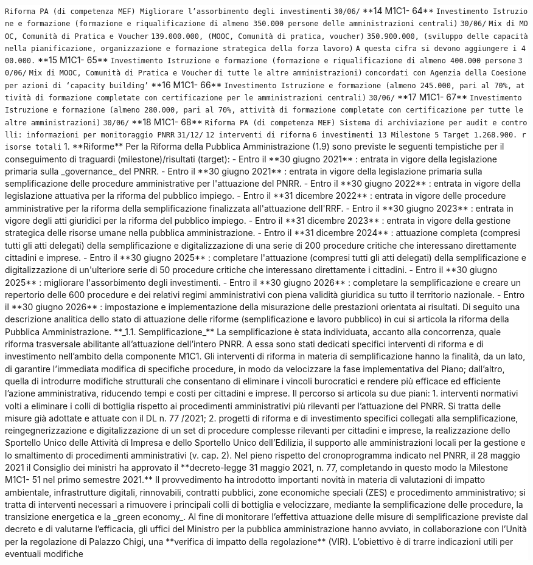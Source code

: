 ``` Riforma PA (di competenza MEF) Migliorare l’assorbimento degli investimenti ``` ``` 30/06/ ``` \*\*14 M1C1- 64\*\* ``` Investimento Istruzione e formazione (formazione e riqualificazione di almeno 350.000 persone delle amministrazioni centrali) ``` ``` 30/06/ ``` ``` Mix di MOOC, Comunità di Pratica e Voucher ``` ``` 139.000.000, (MOOC, Comunità di pratica, voucher) ``` ``` 350.900.000, (sviluppo delle capacità nella pianificazione, organizzazione e formazione strategica della forza lavoro) ``` ``` A questa cifra si devono aggiungere i 400.000. ``` \*\*15 M1C1- 65\*\* ``` Investimento Istruzione e formazione (formazione e riqualificazione di almeno 400.000 persone ``` ``` 30/06/ ``` ``` Mix di MOOC, Comunità di Pratica e Voucher ``` ``` di tutte le altre amministrazioni) ``` ``` concordati con Agenzia della Coesione per azioni di ‘capacity building’ ``` \*\*16 M1C1- 66\*\* ``` Investimento Istruzione e formazione (almeno 245.000, pari al 70%, attività di formazione completate con certificazione per le amministrazioni centrali) ``` ``` 30/06/ ``` \*\*17 M1C1- 67\*\* ``` Investimento Istruzione e formazione (almeno 280.000, pari al 70%, attività di formazione completate con certificazione per tutte le altre amministrazioni) ``` ``` 30/06/ ``` \*\*18 M1C1- 68\*\* ``` Riforma PA (di competenza MEF) Sistema di archiviazione per audit e controlli: informazioni per monitoraggio PNRR ``` ``` 31/12/ ``` ``` 12 interventi di riforma ``` ``` 6 investimenti 13 Milestone 5 Target 1.268.900. risorse totali ``` 1. \*\*Riforme\*\* Per la Riforma della Pubblica Amministrazione (1.9) sono previste le seguenti tempistiche per il conseguimento di traguardi (milestone)/risultati (target): - Entro il \*\*30 giugno 2021\*\* : entrata in vigore della legislazione primaria sulla \_governance\_ del PNRR. - Entro il \*\*30 giugno 2021\*\* : entrata in vigore della legislazione primaria sulla semplificazione delle procedure amministrative per l'attuazione del PNRR. - Entro il \*\*30 giugno 2022\*\* : entrata in vigore della legislazione attuativa per la riforma del pubblico impiego. - Entro il \*\*31 dicembre 2022\*\* : entrata in vigore delle procedure amministrative per la riforma della semplificazione finalizzata all'attuazione dell'RRF. - Entro il \*\*30 giugno 2023\*\* : entrata in vigore degli atti giuridici per la riforma del pubblico impiego. - Entro il \*\*31 dicembre 2023\*\* : entrata in vigore della gestione strategica delle risorse umane nella pubblica amministrazione. - Entro il \*\*31 dicembre 2024\*\* : attuazione completa (compresi tutti gli atti delegati) della semplificazione e digitalizzazione di una serie di 200 procedure critiche che interessano direttamente cittadini e imprese. - Entro il \*\*30 giugno 2025\*\* : completare l'attuazione (compresi tutti gli atti delegati) della semplificazione e digitalizzazione di un'ulteriore serie di 50 procedure critiche che interessano direttamente i cittadini. - Entro il \*\*30 giugno 2025\*\* : migliorare l'assorbimento degli investimenti. - Entro il \*\*30 giugno 2026\*\* : completare la semplificazione e creare un repertorio delle 600 procedure e dei relativi regimi amministrativi con piena validità giuridica su tutto il territorio nazionale. - Entro il \*\*30 giugno 2026\*\* : impostazione e implementazione della misurazione delle prestazioni orientata ai risultati. Di seguito una descrizione analitica dello stato di attuazione delle riforme (semplificazione e lavoro pubblico) in cui si articola la riforma della Pubblica Amministrazione. \*\*\_1.1. Semplificazione\_\*\* La semplificazione è stata individuata, accanto alla concorrenza, quale riforma trasversale abilitante all’attuazione dell’intero PNRR. A essa sono stati dedicati specifici interventi di riforma e di investimento nell’ambito della componente M1C1. Gli interventi di riforma in materia di semplificazione hanno la finalità, da un lato, di garantire l’immediata modifica di specifiche procedure, in modo da velocizzare la fase implementativa del Piano; dall’altro, quella di introdurre modifiche strutturali che consentano di eliminare i vincoli burocratici e rendere più efficace ed efficiente l’azione amministrativa, riducendo tempi e costi per cittadini e imprese. Il percorso si articola su due piani: 1. interventi normativi volti a eliminare i colli di bottiglia rispetto ai procedimenti amministrativi più rilevanti per l’attuazione del PNRR. Si tratta delle misure già adottate e attuate con il DL n. 77 /2021; 2. progetti di riforma e di investimento specifici collegati alla semplificazione, reingegnerizzazione e digitalizzazione di un set di procedure complesse rilevanti per cittadini e imprese, la realizzazione dello Sportello Unico delle Attività di Impresa e dello Sportello Unico dell’Edilizia, il supporto alle amministrazioni locali per la gestione e lo smaltimento di procedimenti amministrativi (v. cap. 2). Nel pieno rispetto del cronoprogramma indicato nel PNRR, il 28 maggio 2021 il Consiglio dei ministri ha approvato il \*\*decreto-legge 31 maggio 2021, n. 77, completando in questo modo la Milestone M1C1- 51 nel primo semestre 2021.\*\* Il provvedimento ha introdotto importanti novità in materia di valutazioni di impatto ambientale, infrastrutture digitali, rinnovabili, contratti pubblici, zone economiche speciali (ZES) e procedimento amministrativo; si tratta di interventi necessari a rimuovere i principali colli di bottiglia e velocizzare, mediante la semplificazione delle procedure, la transizione energetica e la \_green economy\_. Al fine di monitorare l’effettiva attuazione delle misure di semplificazione previste dal decreto e di valutarne l’efficacia, gli uffici del Ministro per la pubblica amministrazione hanno avviato, in collaborazione con l’Unità per la regolazione di Palazzo Chigi, una \*\*verifica di impatto della regolazione\*\* (VIR). L’obiettivo è di trarre indicazioni utili per eventuali modifiche